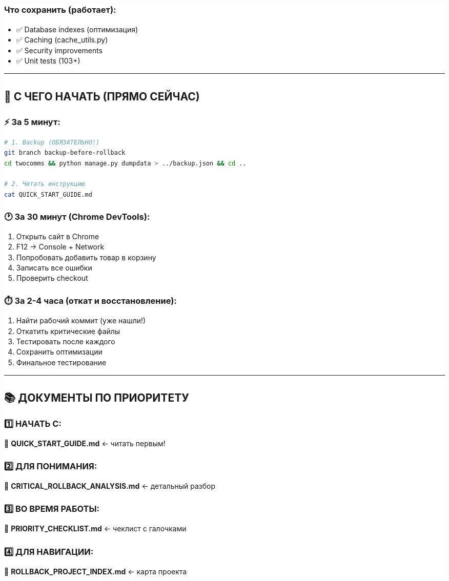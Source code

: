 ### Что сохранить (работает):
- ✅ Database indexes (оптимизация)
- ✅ Caching (cache_utils.py)
- ✅ Security improvements
- ✅ Unit tests (103+)

---

## 🚀 С ЧЕГО НАЧАТЬ (ПРЯМО СЕЙЧАС)

### ⚡ За 5 минут:
```bash
# 1. Backup (ОБЯЗАТЕЛЬНО!)
git branch backup-before-rollback
cd twocomms && python manage.py dumpdata > ../backup.json && cd ..

# 2. Читать инструкцию
cat QUICK_START_GUIDE.md
```

### 🕐 За 30 минут (Chrome DevTools):
1. Открыть сайт в Chrome
2. F12 → Console + Network
3. Попробовать добавить товар в корзину
4. Записать все ошибки
5. Проверить checkout

### ⏱️ За 2-4 часа (откат и восстановление):
1. Найти рабочий коммит (уже нашли!)
2. Откатить критические файлы
3. Тестировать после каждого
4. Сохранить оптимизации
5. Финальное тестирование

---

## 📚 ДОКУМЕНТЫ ПО ПРИОРИТЕТУ

### 1️⃣ НАЧАТЬ С:
📄 **QUICK_START_GUIDE.md** ← читать первым!

### 2️⃣ ДЛЯ ПОНИМАНИЯ:
📄 **CRITICAL_ROLLBACK_ANALYSIS.md** ← детальный разбор

### 3️⃣ ВО ВРЕМЯ РАБОТЫ:
📄 **PRIORITY_CHECKLIST.md** ← чеклист с галочками

### 4️⃣ ДЛЯ НАВИГАЦИИ:
📄 **ROLLBACK_PROJECT_INDEX.md** ← карта проекта
